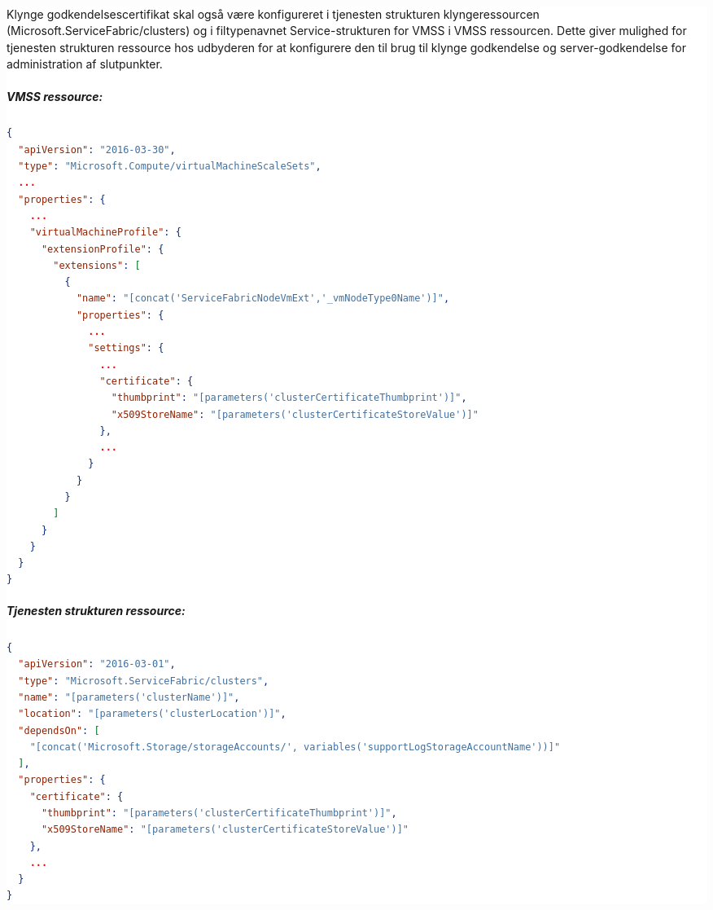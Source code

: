 Klynge godkendelsescertifikat skal også være konfigureret i tjenesten strukturen klyngeressourcen (Microsoft.ServiceFabric/clusters) og i filtypenavnet Service-strukturen for VMSS i VMSS ressourcen. Dette giver mulighed for tjenesten strukturen ressource hos udbyderen for at konfigurere den til brug til klynge godkendelse og server-godkendelse for administration af slutpunkter.

##### <a name="vmss-resource"></a>VMSS ressource:

```json
{
  "apiVersion": "2016-03-30",
  "type": "Microsoft.Compute/virtualMachineScaleSets",
  ...
  "properties": {
    ...
    "virtualMachineProfile": {
      "extensionProfile": {
        "extensions": [
          {
            "name": "[concat('ServiceFabricNodeVmExt','_vmNodeType0Name')]",
            "properties": {
              ...
              "settings": {
                ...
                "certificate": {
                  "thumbprint": "[parameters('clusterCertificateThumbprint')]",
                  "x509StoreName": "[parameters('clusterCertificateStoreValue')]"
                },
                ...
              }
            }
          }
        ]
      }
    }
  }
}
```

##### <a name="service-fabric-resource"></a>Tjenesten strukturen ressource:

```json
{
  "apiVersion": "2016-03-01",
  "type": "Microsoft.ServiceFabric/clusters",
  "name": "[parameters('clusterName')]",
  "location": "[parameters('clusterLocation')]",
  "dependsOn": [
    "[concat('Microsoft.Storage/storageAccounts/', variables('supportLogStorageAccountName'))]"
  ],
  "properties": {
    "certificate": {
      "thumbprint": "[parameters('clusterCertificateThumbprint')]",
      "x509StoreName": "[parameters('clusterCertificateStoreValue')]"
    },
    ...
  }
}
```


[azure-classic-portal]: https://manage.windowsazure.com
[service-fabric-rp-helpers]: https://github.com/ChackDan/Service-Fabric/tree/master/Scripts/ServiceFabricRPHelpers
[service-fabric-cluster-security]: service-fabric-cluster-security.md
[active-directory-howto-tenant]: ../active-directory/active-directory-howto-tenant.md
[service-fabric-visualizing-your-cluster]: service-fabric-visualizing-your-cluster.md
[service-fabric-manage-application-in-visual-studio]: service-fabric-manage-application-in-visual-studio.md
[azure-quickstart-templates]: https://github.com/Azure/azure-quickstart-templates
[service-fabric-secure-cluster-5-node-1-nodetype-wad]: https://github.com/Azure/azure-quickstart-templates/blob/master/service-fabric-secure-cluster-5-node-1-nodetype-wad/
[resource-group-template-deploy]: https://azure.microsoft.com/documentation/articles/resource-group-template-deploy/
[x509-certificates-and-service-fabric]: service-fabric-cluster-security.md#x509-certificates-and-service-fabric
[cluster-security-arm-dependency-map]: ./media/service-fabric-cluster-creation-via-arm/cluster-security-arm-dependency-map.png
[cluster-security-cert-installation]: ./media/service-fabric-cluster-creation-via-arm/cluster-security-cert-installation.png
[assign-users-to-roles-button]: ./media/service-fabric-cluster-creation-via-arm/assign-users-to-roles-button.png
[assign-users-to-roles-dialog]: ./media/service-fabric-cluster-creation-via-arm/assign-users-to-roles.png
[sfx-select-certificate-dialog]: ./media/service-fabric-cluster-creation-via-arm/sfx-select-certificate-dialog.png
[sfx-reply-address-not-match]: ./media/service-fabric-cluster-creation-via-arm/sfx-reply-address-not-match.png
[web-application-reply-url]: ./media/service-fabric-cluster-creation-via-arm/web-application-reply-url.png